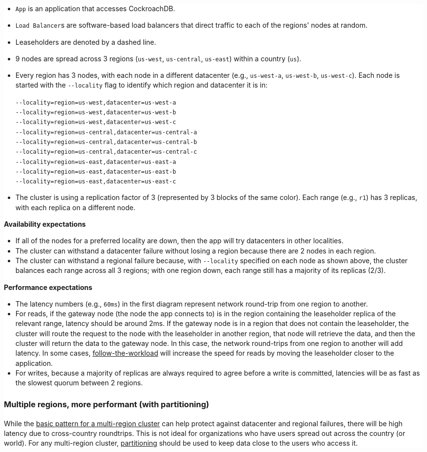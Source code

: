 - `App` is an application that accesses CockroachDB.
- `Load Balancer`s are software-based load balancers that direct traffic to each of the regions' nodes at random.
- Leaseholders are denoted by a dashed line.
- 9 nodes are spread across 3 regions (`us-west`, `us-central`, `us-east`) within a country (`us`).
- Every region has 3 nodes, with each node in a different datacenter (e.g., `us-west-a`, `us-west-b`, `us-west-c`). Each node is started with the `--locality` flag to identify which region and datacenter it is in:

    ~~~
    --locality=region=us-west,datacenter=us-west-a
    --locality=region=us-west,datacenter=us-west-b
    --locality=region=us-west,datacenter=us-west-c
    --locality=region=us-central,datacenter=us-central-a
    --locality=region=us-central,datacenter=us-central-b
    --locality=region=us-central,datacenter=us-central-c
    --locality=region=us-east,datacenter=us-east-a
    --locality=region=us-east,datacenter=us-east-b
    --locality=region=us-east,datacenter=us-east-c
    ~~~

    <!-- Note that most cloud providers have 3 availability zones (i.e., datacenters) per region. -->

- The cluster is using a replication factor of 3 (represented by 3 blocks of the same color). Each range (e.g., `r1`) has 3 replicas, with each replica on a different node.

**Availability expectations**

- If all of the nodes for a preferred locality are down, then the app will try datacenters in other localities.
- The cluster can withstand a datacenter failure without losing a region because there are 2 nodes in each region.
- The cluster can withstand a regional failure because, with `--locality` specified on each node as shown above, the cluster balances each range across all 3 regions; with one region down, each range still has a majority of its replicas (2/3).

**Performance expectations**

- The latency numbers (e.g., `60ms`) in the first diagram represent network round-trip from one region to another.
- For reads, if the gateway node (the node the app connects to) is in the region containing the leaseholder replica of the relevant range, latency should be around 2ms. If the gateway node is in a region that does not contain the leaseholder, the cluster will route the request to the node with the leaseholder in another region, that node will retrieve the data, and then the cluster will return the data to the gateway node. In this case, the network round-trips from one region to another will add latency. In some cases, [follow-the-workload](demo-follow-the-workload.html) will increase the speed for reads by moving the leaseholder closer to the application.
- For writes, because a majority of replicas are always required to agree before a write is committed, latencies will be as fast as the slowest quorum between 2 regions.

### Multiple regions, more performant (with partitioning)

While the [basic pattern for a multi-region cluster](#multiple-regions-basic-pattern) can help protect against datacenter and regional failures, there will be high latency due to cross-country roundtrips. This is not ideal for organizations who have users spread out across the country (or world). For any multi-region cluster, [partitioning](partitioning.html) should be used to keep data close to the users who access it.
